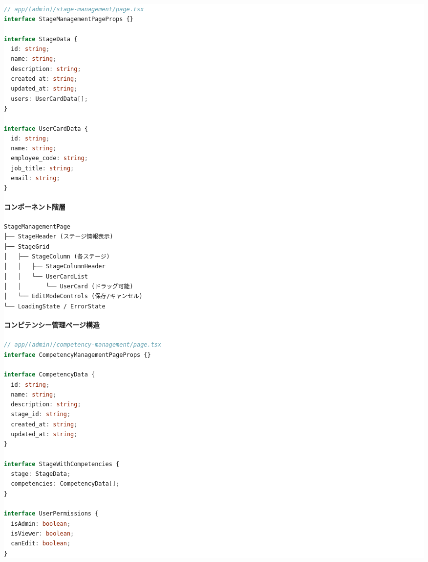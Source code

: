 ```typescript
// app/(admin)/stage-management/page.tsx
interface StageManagementPageProps {}

interface StageData {
  id: string;
  name: string;
  description: string;
  created_at: string;
  updated_at: string;
  users: UserCardData[];
}

interface UserCardData {
  id: string;
  name: string;
  employee_code: string;
  job_title: string;
  email: string;
}
```

#### コンポーネント階層

```
StageManagementPage
├── StageHeader (ステージ情報表示)
├── StageGrid
│   ├── StageColumn (各ステージ)
│   │   ├── StageColumnHeader
│   │   └── UserCardList
│   │       └── UserCard (ドラッグ可能)
│   └── EditModeControls (保存/キャンセル)
└── LoadingState / ErrorState
```

#### コンピテンシー管理ページ構造

```typescript
// app/(admin)/competency-management/page.tsx
interface CompetencyManagementPageProps {}

interface CompetencyData {
  id: string;
  name: string;
  description: string;
  stage_id: string;
  created_at: string;
  updated_at: string;
}

interface StageWithCompetencies {
  stage: StageData;
  competencies: CompetencyData[];
}

interface UserPermissions {
  isAdmin: boolean;
  isViewer: boolean;
  canEdit: boolean;
}
```
